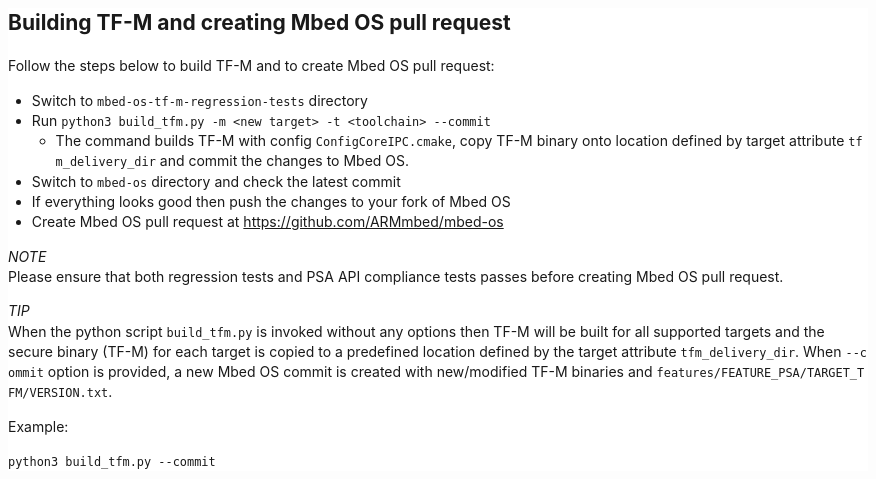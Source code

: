 ## Building TF-M and creating Mbed OS pull request
Follow the steps below to build TF-M and to create Mbed OS pull request:

* Switch to `mbed-os-tf-m-regression-tests` directory
* Run `python3 build_tfm.py -m <new target> -t <toolchain> --commit`
    * The command builds TF-M with config `ConfigCoreIPC.cmake`, copy TF-M
      binary onto location defined by target attribute `tfm_delivery_dir` and
      commit the changes to Mbed OS.
* Switch to `mbed-os` directory and check the latest commit
* If everything looks good then push the changes to your fork of Mbed OS
* Create Mbed OS pull request at https://github.com/ARMmbed/mbed-os

*NOTE*\
Please ensure that both regression tests and PSA API compliance tests passes
before creating Mbed OS pull request.

*TIP*\
When the python script `build_tfm.py` is invoked without any options then TF-M
will be built for all supported targets and the secure binary (TF-M) for each
target is copied to a predefined location defined by the target attribute
`tfm_delivery_dir`. When `--commit` option is provided, a new Mbed OS commit is
created with new/modified TF-M binaries and
`features/FEATURE_PSA/TARGET_TFM/VERSION.txt`.

Example:
```console
python3 build_tfm.py --commit
```
